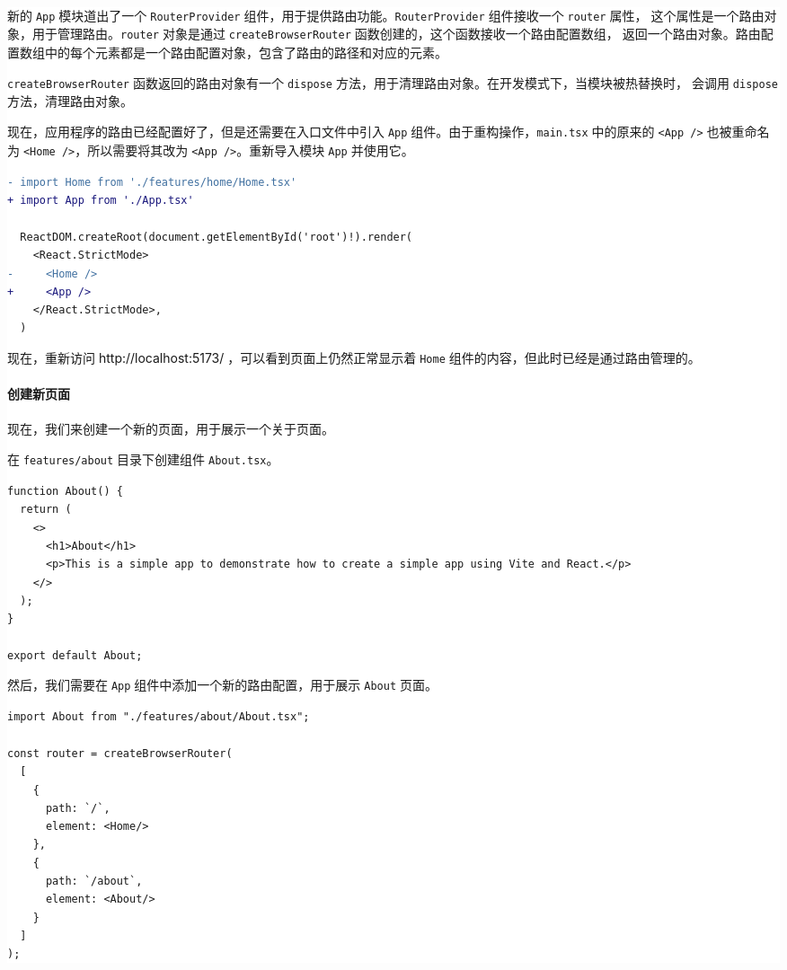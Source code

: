新的 `App` 模块道出了一个 `RouterProvider` 组件，用于提供路由功能。`RouterProvider` 组件接收一个 `router` 属性，
这个属性是一个路由对象，用于管理路由。`router` 对象是通过 `createBrowserRouter` 函数创建的，这个函数接收一个路由配置数组，
返回一个路由对象。路由配置数组中的每个元素都是一个路由配置对象，包含了路由的路径和对应的元素。

`createBrowserRouter` 函数返回的路由对象有一个 `dispose` 方法，用于清理路由对象。在开发模式下，当模块被热替换时，
会调用 `dispose` 方法，清理路由对象。

现在，应用程序的路由已经配置好了，但是还需要在入口文件中引入 `App` 组件。由于重构操作，`main.tsx` 中的原来的
`<App />` 也被重命名为 `<Home />`，所以需要将其改为 `<App />`。重新导入模块 `App` 并使用它。

```diff
- import Home from './features/home/Home.tsx'
+ import App from './App.tsx'

  ReactDOM.createRoot(document.getElementById('root')!).render(
    <React.StrictMode>
-     <Home />
+     <App />
    </React.StrictMode>,
  )
```

现在，重新访问 http://localhost:5173/ ，可以看到页面上仍然正常显示着 `Home` 组件的内容，但此时已经是通过路由管理的。

#### 创建新页面

现在，我们来创建一个新的页面，用于展示一个关于页面。

在 `features/about` 目录下创建组件 `About.tsx`。

```tsx
function About() {
  return (
    <>
      <h1>About</h1>
      <p>This is a simple app to demonstrate how to create a simple app using Vite and React.</p>
    </>
  );
}

export default About;
```

然后，我们需要在 `App` 组件中添加一个新的路由配置，用于展示 `About` 页面。

```tsx
import About from "./features/about/About.tsx";

const router = createBrowserRouter(
  [
    {
      path: `/`,
      element: <Home/>
    },
    {
      path: `/about`,
      element: <About/>
    }
  ]
);
```
